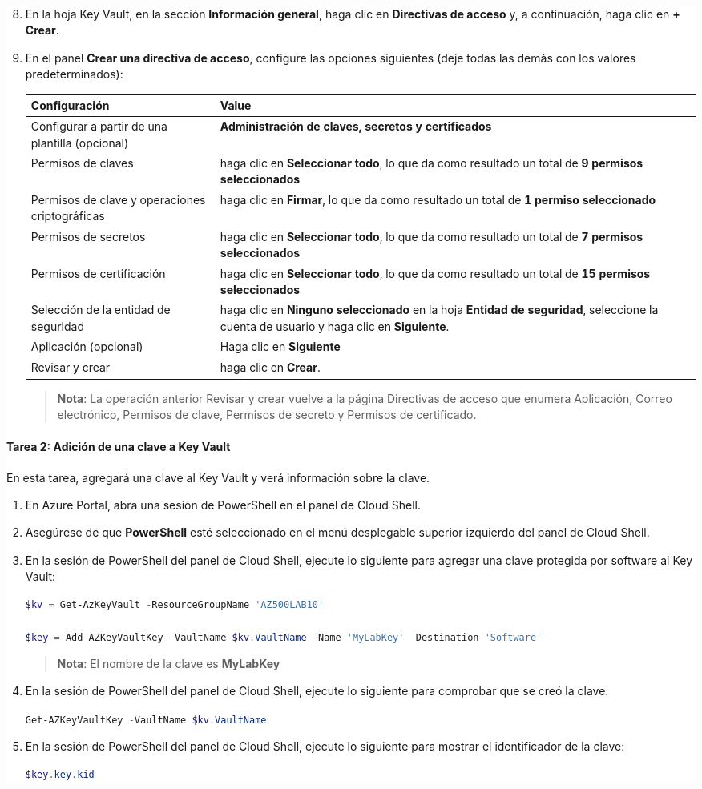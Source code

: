 8. En la hoja Key Vault, en la sección **Información general**, haga clic en **Directivas de acceso** y, a continuación, haga clic en **+ Crear**.

9. En el panel **Crear una directiva de acceso**, configure las opciones siguientes (deje todas las demás con los valores predeterminados): 

    |Configuración|Value|
    |----|----|
    |Configurar a partir de una plantilla (opcional)|**Administración de claves, secretos y certificados**|
    |Permisos de claves|haga clic en **Seleccionar todo**, lo que da como resultado un total de **9 permisos seleccionados**|
    |Permisos de clave y operaciones criptográficas|haga clic en **Firmar**, lo que da como resultado un total de **1 permiso seleccionado**|
    |Permisos de secretos|haga clic en **Seleccionar todo**, lo que da como resultado un total de **7 permisos seleccionados**|
    |Permisos de certificación|haga clic en **Seleccionar todo**, lo que da como resultado un total de **15 permisos seleccionados**|
    |Selección de la entidad de seguridad|haga clic en **Ninguno seleccionado** en la hoja **Entidad de seguridad**, seleccione la cuenta de usuario y haga clic en **Siguiente**.|
    |Aplicación (opcional)|Haga clic en **Siguiente**|
    |Revisar y crear|haga clic en **Crear**.|
    
    >**Nota**: La operación anterior Revisar y crear vuelve a la página Directivas de acceso que enumera Aplicación, Correo electrónico, Permisos de clave, Permisos de secreto y Permisos de certificado.
      
#### Tarea 2: Adición de una clave a Key Vault

En esta tarea, agregará una clave al Key Vault y verá información sobre la clave. 

1. En Azure Portal, abra una sesión de PowerShell en el panel de Cloud Shell.

2. Asegúrese de que **PowerShell** esté seleccionado en el menú desplegable superior izquierdo del panel de Cloud Shell.

3. En la sesión de PowerShell del panel de Cloud Shell, ejecute lo siguiente para agregar una clave protegida por software al Key Vault: 

    ```powershell
    $kv = Get-AzKeyVault -ResourceGroupName 'AZ500LAB10'

    $key = Add-AZKeyVaultKey -VaultName $kv.VaultName -Name 'MyLabKey' -Destination 'Software'
    ```

    >**Nota**: El nombre de la clave es **MyLabKey**

4. En la sesión de PowerShell del panel de Cloud Shell, ejecute lo siguiente para comprobar que se creó la clave:

    ```powershell
    Get-AZKeyVaultKey -VaultName $kv.VaultName
    ```

5. En la sesión de PowerShell del panel de Cloud Shell, ejecute lo siguiente para mostrar el identificador de la clave:

    ```powershell
    $key.key.kid
    ```
